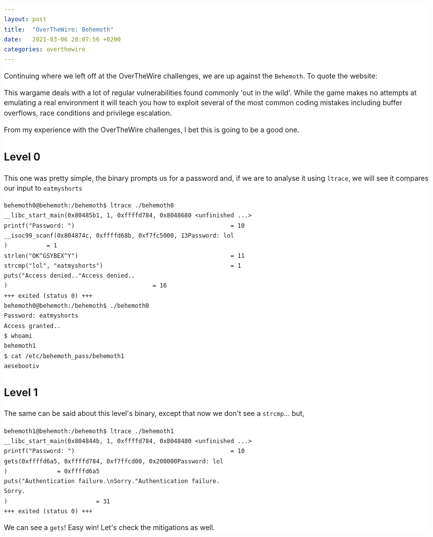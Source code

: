 ```yaml
---
layout: post
title:  "OverTheWire: Behemoth"
date:   2021-03-06 20:07:56 +0200
categories: overthewire
---
```

Continuing where we left off at the OverTheWire challenges, we are up against the ```Behemoth```.
To quote the website:

This wargame deals with a lot of regular vulnerabilities found commonly 'out 
in the wild'. While the game makes no attempts at emulating a real environment
it will teach you how to exploit several of the most common coding mistakes 
including buffer overflows, race conditions and privilege escalation.

From my experience with the OverTheWire challenges, I bet this is going to be a good one.

## Level 0 ##
This one was pretty simple, the binary prompts us for a password and, if we are to analyse it using ```ltrace```, we will see it compares our input to ```eatmyshorts```
```
behemoth0@behemoth:/behemoth$ ltrace ./behemoth0
__libc_start_main(0x80485b1, 1, 0xffffd784, 0x8048680 <unfinished ...>
printf("Password: ")                                            = 10
__isoc99_scanf(0x804874c, 0xffffd68b, 0xf7fc5000, 13Password: lol
)           = 1
strlen("OK^GSYBEX^Y")                                           = 11
strcmp("lol", "eatmyshorts")                                    = 1
puts("Access denied.."Access denied..
)                                         = 16
+++ exited (status 0) +++
behemoth0@behemoth:/behemoth$ ./behemoth0
Password: eatmyshorts
Access granted..
$ whoami
behemoth1
$ cat /etc/behemoth_pass/behemoth1
aesebootiv
```

## Level 1 ##
The same can be said about this level's binary, except that now we don't see a ```strcmp```... but,
 ```
 behemoth1@behemoth:/behemoth$ ltrace ./behemoth1
 __libc_start_main(0x804844b, 1, 0xffffd784, 0x8048480 <unfinished ...>
 printf("Password: ")                                            = 10
 gets(0xffffd6a5, 0xffffd784, 0xf7ffcd00, 0x200000Password: lol
 )              = 0xffffd6a5
 puts("Authentication failure.\nSorry."Authentication failure.
 Sorry.
 )                         = 31
 +++ exited (status 0) +++
 ```
We can see a ```gets```! Easy win! Let's check the mitigations as well.
  